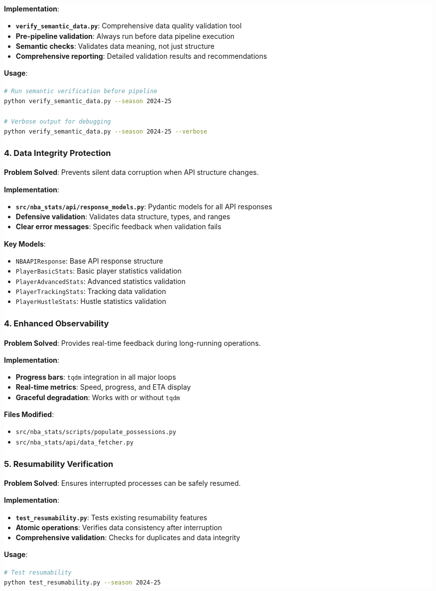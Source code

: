 **Implementation**:
- **`verify_semantic_data.py`**: Comprehensive data quality validation tool
- **Pre-pipeline validation**: Always run before data pipeline execution
- **Semantic checks**: Validates data meaning, not just structure
- **Comprehensive reporting**: Detailed validation results and recommendations

**Usage**:
```bash
# Run semantic verification before pipeline
python verify_semantic_data.py --season 2024-25

# Verbose output for debugging
python verify_semantic_data.py --season 2024-25 --verbose
```

### 4. Data Integrity Protection

**Problem Solved**: Prevents silent data corruption when API structure changes.

**Implementation**:
- **`src/nba_stats/api/response_models.py`**: Pydantic models for all API responses
- **Defensive validation**: Validates data structure, types, and ranges
- **Clear error messages**: Specific feedback when validation fails

**Key Models**:
- `NBAAPIResponse`: Base API response structure
- `PlayerBasicStats`: Basic player statistics validation
- `PlayerAdvancedStats`: Advanced statistics validation
- `PlayerTrackingStats`: Tracking data validation
- `PlayerHustleStats`: Hustle statistics validation

### 4. Enhanced Observability

**Problem Solved**: Provides real-time feedback during long-running operations.

**Implementation**:
- **Progress bars**: `tqdm` integration in all major loops
- **Real-time metrics**: Speed, progress, and ETA display
- **Graceful degradation**: Works with or without `tqdm`

**Files Modified**:
- `src/nba_stats/scripts/populate_possessions.py`
- `src/nba_stats/api/data_fetcher.py`

### 5. Resumability Verification

**Problem Solved**: Ensures interrupted processes can be safely resumed.

**Implementation**:
- **`test_resumability.py`**: Tests existing resumability features
- **Atomic operations**: Verifies data consistency after interruption
- **Comprehensive validation**: Checks for duplicates and data integrity

**Usage**:
```bash
# Test resumability
python test_resumability.py --season 2024-25
```
